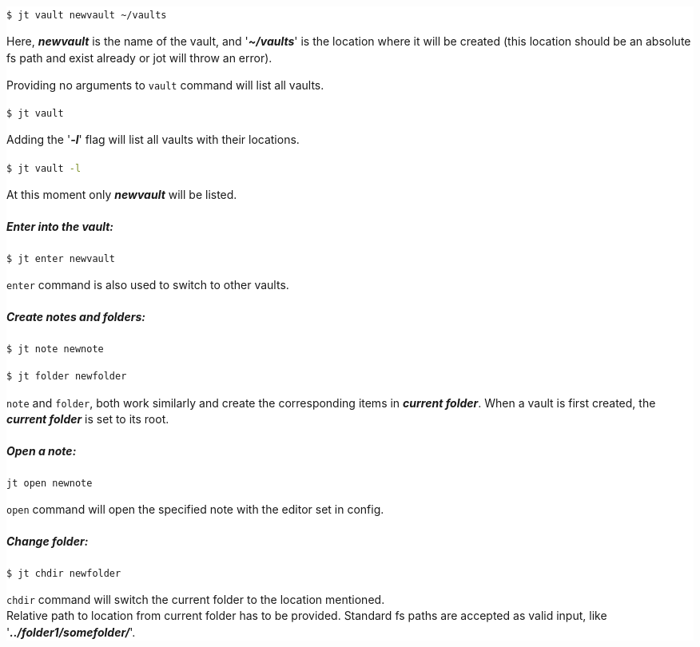 ```bash
$ jt vault newvault ~/vaults 
```

Here, ***newvault*** is the name of the vault, and '***~/vaults***' is the location where it will be created (this location should be an absolute fs path and exist already or jot will throw an error).

Providing no arguments to `vault` command will list all vaults.

```bash
$ jt vault
```

Adding the '***-l***' flag will list all vaults with their locations. 

```bash
$ jt vault -l
```

At this moment only ***newvault*** will be listed.

#### ***Enter into the vault:***

```bash
$ jt enter newvault
```

`enter` command is also used to switch to other vaults.

#### ***Create notes and folders:***

```bash
$ jt note newnote
```

```bash
$ jt folder newfolder
```

`note` and `folder`, both work similarly and create the corresponding items in ***current folder***. When a vault is first created, the ***current folder*** is set to its root.

#### ***Open a note:***

```bash
jt open newnote
```

`open` command will open the specified note with the editor set in config.

#### ***Change folder:***

```bash
$ jt chdir newfolder
```

`chdir` command will switch the current folder to the location mentioned. 
<br>
Relative path to location from current folder has to be provided. Standard fs paths are accepted as valid input, like '***../folder1/somefolder/***'.
